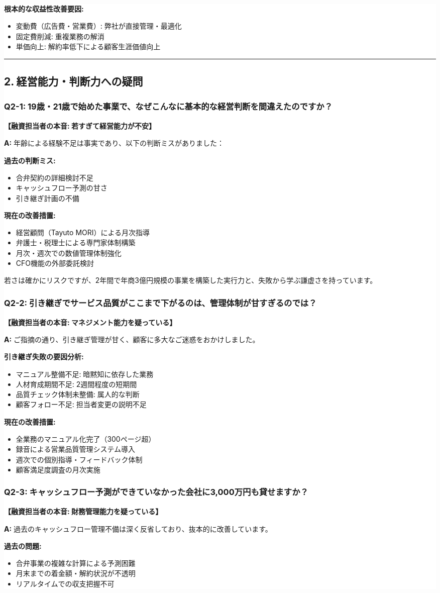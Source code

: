 **根本的な収益性改善要因:**
- 変動費（広告費・営業費）: 弊社が直接管理・最適化
- 固定費削減: 重複業務の解消
- 単価向上: 解約率低下による顧客生涯価値向上

---

## 2. 経営能力・判断力への疑問

### Q2-1: 19歳・21歳で始めた事業で、なぜこんなに基本的な経営判断を間違えたのですか？
**【融資担当者の本音: 若すぎて経営能力が不安】**

**A:** 年齢による経験不足は事実であり、以下の判断ミスがありました：

**過去の判断ミス:**
- 合弁契約の詳細検討不足
- キャッシュフロー予測の甘さ
- 引き継ぎ計画の不備

**現在の改善措置:**
- 経営顧問（Tayuto MORI）による月次指導
- 弁護士・税理士による専門家体制構築
- 月次・週次での数値管理体制強化
- CFO機能の外部委託検討

若さは確かにリスクですが、2年間で年商3億円規模の事業を構築した実行力と、失敗から学ぶ謙虚さを持っています。

### Q2-2: 引き継ぎでサービス品質がここまで下がるのは、管理体制が甘すぎるのでは？
**【融資担当者の本音: マネジメント能力を疑っている】**

**A:** ご指摘の通り、引き継ぎ管理が甘く、顧客に多大なご迷惑をおかけしました。

**引き継ぎ失敗の要因分析:**
- マニュアル整備不足: 暗黙知に依存した業務
- 人材育成期間不足: 2週間程度の短期間
- 品質チェック体制未整備: 属人的な判断
- 顧客フォロー不足: 担当者変更の説明不足

**現在の改善措置:**
- 全業務のマニュアル化完了（300ページ超）
- 録音による営業品質管理システム導入
- 週次での個別指導・フィードバック体制
- 顧客満足度調査の月次実施

### Q2-3: キャッシュフロー予測ができていなかった会社に3,000万円も貸せますか？
**【融資担当者の本音: 財務管理能力を疑っている】**

**A:** 過去のキャッシュフロー管理不備は深く反省しており、抜本的に改善しています。

**過去の問題:**
- 合弁事業の複雑な計算による予測困難
- 月末までの着金額・解約状況が不透明
- リアルタイムでの収支把握不可

